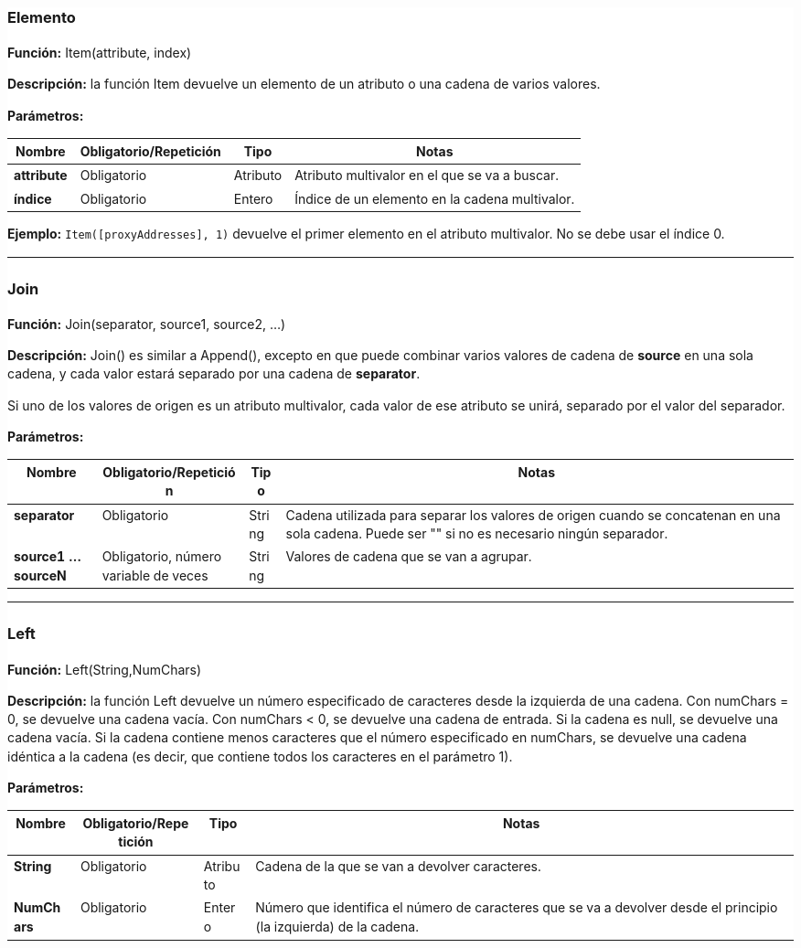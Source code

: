 ### <a name="item"></a>Elemento
**Función:** Item(attribute, index)

**Descripción:**  la función Item devuelve un elemento de un atributo o una cadena de varios valores.

**Parámetros:** 

| Nombre | Obligatorio/Repetición | Tipo | Notas |
| --- | --- | --- | --- |
| **attribute** |Obligatorio |Atributo |Atributo multivalor en el que se va a buscar. |
| **índice** |Obligatorio |Entero | Índice de un elemento en la cadena multivalor.|

**Ejemplo:** 
`Item([proxyAddresses], 1)` devuelve el primer elemento en el atributo multivalor. No se debe usar el índice 0. 

---
### <a name="join"></a>Join
**Función:**  Join(separator, source1, source2, …)

**Descripción:** Join() es similar a Append(), excepto en que puede combinar varios valores de cadena de **source** en una sola cadena, y cada valor estará separado por una cadena de **separator**.

Si uno de los valores de origen es un atributo multivalor, cada valor de ese atributo se unirá, separado por el valor del separador.

**Parámetros:** 

| Nombre | Obligatorio/Repetición | Tipo | Notas |
| --- | --- | --- | --- |
| **separator** |Obligatorio |String |Cadena utilizada para separar los valores de origen cuando se concatenan en una sola cadena. Puede ser "" si no es necesario ningún separador. |
| **source1  … sourceN** |Obligatorio, número variable de veces |String |Valores de cadena que se van a agrupar. |

---
### <a name="left"></a>Left
**Función:** Left(String,NumChars)

**Descripción:**  la función Left devuelve un número especificado de caracteres desde la izquierda de una cadena. Con numChars = 0, se devuelve una cadena vacía.
Con numChars < 0, se devuelve una cadena de entrada.
Si la cadena es null, se devuelve una cadena vacía.
Si la cadena contiene menos caracteres que el número especificado en numChars, se devuelve una cadena idéntica a la cadena (es decir, que contiene todos los caracteres en el parámetro 1).

**Parámetros:** 

| Nombre | Obligatorio/Repetición | Tipo | Notas |
| --- | --- | --- | --- |
| **String** |Obligatorio |Atributo | Cadena de la que se van a devolver caracteres. |
| **NumChars** |Obligatorio |Entero | Número que identifica el número de caracteres que se va a devolver desde el principio (la izquierda) de la cadena.|
